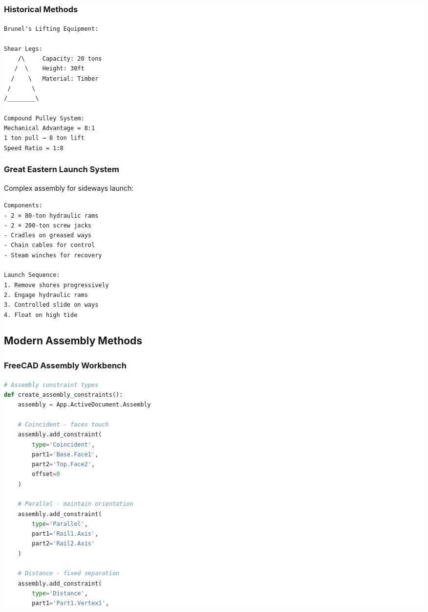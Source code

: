 ### Historical Methods

```
Brunel's Lifting Equipment:

Shear Legs:
    /\     Capacity: 20 tons
   /  \    Height: 30ft
  /    \   Material: Timber
 /      \
/________\

Compound Pulley System:
Mechanical Advantage = 8:1
1 ton pull → 8 ton lift
Speed Ratio = 1:8
```

### Great Eastern Launch System

Complex assembly for sideways launch:
```
Components:
- 2 × 80-ton hydraulic rams
- 2 × 200-ton screw jacks
- Cradles on greased ways
- Chain cables for control
- Steam winches for recovery

Launch Sequence:
1. Remove shores progressively
2. Engage hydraulic rams
3. Controlled slide on ways
4. Float on high tide
```

## Modern Assembly Methods

### FreeCAD Assembly Workbench

```python
# Assembly constraint types
def create_assembly_constraints():
    assembly = App.ActiveDocument.Assembly
    
    # Coincident - faces touch
    assembly.add_constraint(
        type='Coincident',
        part1='Base.Face1',
        part2='Top.Face2',
        offset=0
    )
    
    # Parallel - maintain orientation
    assembly.add_constraint(
        type='Parallel',
        part1='Rail1.Axis',
        part2='Rail2.Axis'
    )
    
    # Distance - fixed separation
    assembly.add_constraint(
        type='Distance',
        part1='Part1.Vertex1',
```